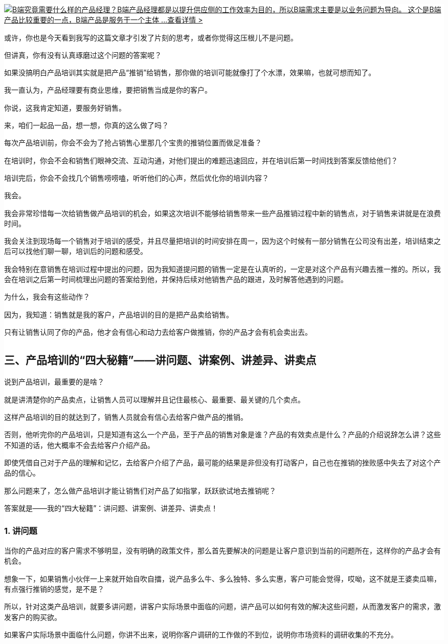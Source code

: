 [![](https://image.woshipm.com/2023/08/02/f7cafd68-30e3-11ee-9da3-00163e0b5ff3.png)B端究竟需要什么样的产品经理？B端产品经理都是以提升供应侧的工作效率为目的，所以B端需求主要是以业务问题为导向。 这个是B端产品比较重要的一点，B端产品是服务于一个主体 ...查看详情 >](https://ke.qidianla.com/courses/bcpm)

或许，你也是今天看到我写的这篇文章才引发了片刻的思考，或者你觉得这压根儿不是问题。

但讲真，你有没有认真琢磨过这个问题的答案呢？

如果没搞明白产品培训其实就是把产品“推销”给销售，那你做的培训可能就像打了个水漂，效果嘛，也就可想而知了。

我一直认为，产品经理要有商业思维，要把销售当成是你的客户。

你说，这我肯定知道，要服务好销售。

来，咱们一起品一品，想一想，你真的这么做了吗？

每次产品培训前，你会不会为了抢占销售心里那几个宝贵的推销位置而做足准备？

在培训时，你会不会和销售们眼神交流、互动沟通，对他们提出的难题迅速回应，并在培训后第一时间找到答案反馈给他们？

培训完后，你会不会找几个销售唠唠嗑，听听他们的心声，然后优化你的培训内容？

我会。

我会非常珍惜每一次给销售做产品培训的机会，如果这次培训不能够给销售带来一些产品推销过程中新的销售点，对于销售来讲就是在浪费时间。

我会关注到现场每一个销售对于培训的感受，并且尽量把培训的时间安排在周一，因为这个时候有一部分销售在公司没有出差，培训结束之后可以找他们聊一聊，培训后的问题和感受。

我会特别在意销售在培训过程中提出的问题，因为我知道提问题的销售一定是在认真听的，一定是对这个产品有兴趣去推一推的。所以，我会在培训之后第一时间梳理出问题的答案给到他，并保持后续对他销售产品的跟进，及时解答他遇到的问题。

为什么，我会有这些动作？

因为，我知道：销售就是我的客户，产品培训的目的是把产品卖给销售。

只有让销售认同了你的产品，他才会有信心和动力去给客户做推销，你的产品才会有机会卖出去。

## 三、产品培训的“四大秘籍”——讲问题、讲案例、讲差异、讲卖点

说到产品培训，最重要的是啥？

就是讲清楚你的产品卖点，让销售人员可以理解并且记住最核心、最重要、最关键的几个卖点。

这样产品培训的目的就达到了，销售人员就会有信心去给客户做产品的推销。

否则，他听完你的产品培训，只是知道有这么一个产品，至于产品的销售对象是谁？产品的有效卖点是什么？产品的介绍说辞怎么讲？这些不知道的话，他大概率不会去给客户介绍产品。

即使凭借自己对于产品的理解和记忆，去给客户介绍了产品，最可能的结果是非但没有打动客户，自己也在推销的挫败感中失去了对这个产品的信心。

那么问题来了，怎么做产品培训才能让销售们对产品了如指掌，跃跃欲试地去推销呢？

答案就是——我的“四大秘籍”：讲问题、讲案例、讲差异、讲卖点！

### 1\. 讲问题

当你的产品对应的客户需求不够明显，没有明确的政策文件，那么首先要解决的问题是让客户意识到当前的问题所在，这样你的产品才会有机会。

想象一下，如果销售小伙伴一上来就开始自吹自擂，说产品多么牛、多么独特、多么实惠，客户可能会觉得，哎呦，这不就是王婆卖瓜嘛，有点强行推销的感觉，是不是？

所以，针对这类产品培训，就要多讲问题，讲客户实际场景中面临的问题，讲产品可以如何有效的解决这些问题，从而激发客户的需求，激发客户的购买欲。

如果客户实际场景中面临什么问题，你讲不出来，说明你客户调研的工作做的不到位，说明你市场资料的调研收集的不充分。
